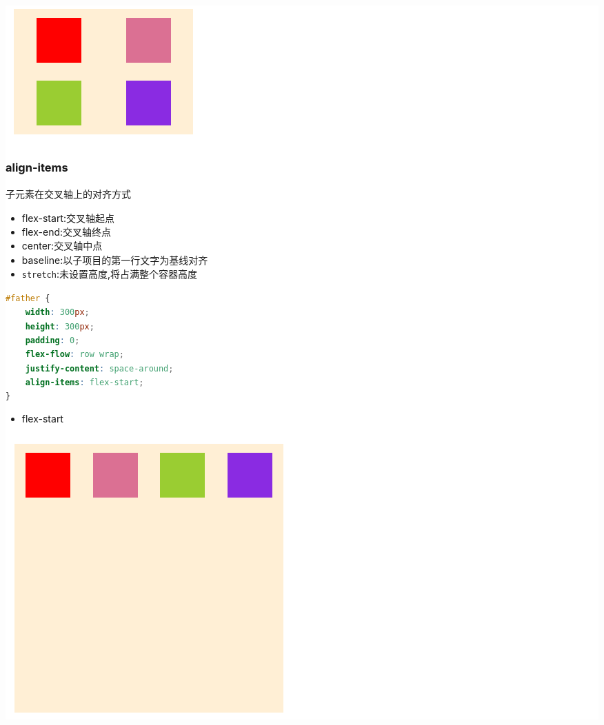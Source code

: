 ![图片](./flex/MTU4MzA3NTQzMDQ3OA==583075430478.png?s1=https%3A//img.cdn.sugarat.top/mdImg/MTU4MzA3NTQzMDQ3OA%3D%3D583075430478)

### align-items
子元素在交叉轴上的对齐方式
* flex-start:交叉轴起点
* flex-end:交叉轴终点
* center:交叉轴中点
* baseline:以子项目的第一行文字为基线对齐
* ``stretch``:未设置高度,将占满整个容器高度

```css
#father {
    width: 300px;
    height: 300px;
    padding: 0;
    flex-flow: row wrap;
    justify-content: space-around;
    align-items: flex-start;
}
```
* flex-start

![图片](./flex/MTU4MzA3NjE2OTQ3NQ==583076169475.png?s1=https%3A//img.cdn.sugarat.top/mdImg/MTU4MzA3NjE2OTQ3NQ%3D%3D583076169475)
